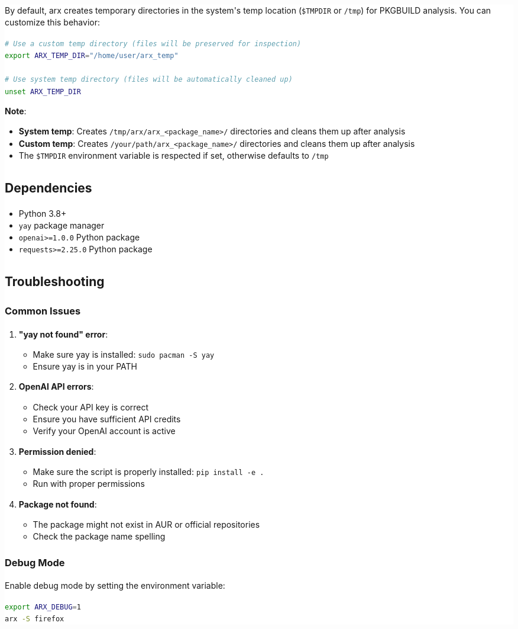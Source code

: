 By default, arx creates temporary directories in the system's temp location (`$TMPDIR` or `/tmp`) for PKGBUILD analysis. You can customize this behavior:

```bash
# Use a custom temp directory (files will be preserved for inspection)
export ARX_TEMP_DIR="/home/user/arx_temp"

# Use system temp directory (files will be automatically cleaned up)
unset ARX_TEMP_DIR
```

**Note**: 
- **System temp**: Creates `/tmp/arx/arx_<package_name>/` directories and cleans them up after analysis
- **Custom temp**: Creates `/your/path/arx_<package_name>/` directories and cleans them up after analysis
- The `$TMPDIR` environment variable is respected if set, otherwise defaults to `/tmp`

## Dependencies

- Python 3.8+
- `yay` package manager
- `openai>=1.0.0` Python package
- `requests>=2.25.0` Python package

## Troubleshooting

### Common Issues

1. **"yay not found" error**:
   - Make sure yay is installed: `sudo pacman -S yay`
   - Ensure yay is in your PATH

2. **OpenAI API errors**:
   - Check your API key is correct
   - Ensure you have sufficient API credits
   - Verify your OpenAI account is active

3. **Permission denied**:
   - Make sure the script is properly installed: `pip install -e .`
   - Run with proper permissions

4. **Package not found**:
   - The package might not exist in AUR or official repositories
   - Check the package name spelling

### Debug Mode

Enable debug mode by setting the environment variable:
```bash
export ARX_DEBUG=1
arx -S firefox
```

